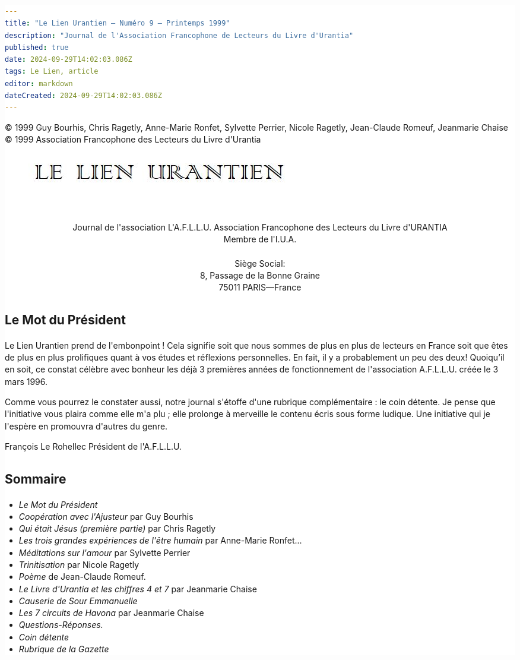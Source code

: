 ```yaml
---
title: "Le Lien Urantien — Numéro 9 — Printemps 1999"
description: "Journal de l'Association Francophone de Lecteurs du Livre d'Urantia"
published: true
date: 2024-09-29T14:02:03.086Z
tags: Le Lien, article
editor: markdown
dateCreated: 2024-09-29T14:02:03.086Z
---
```


<p class="v-card v-sheet theme--light grey lighten-3 px-2">© 1999 Guy Bourhis, Chris Ragetly, Anne-Marie Ronfet, Sylvette Perrier, Nicole Ragetly, Jean-Claude Romeuf, Jeanmarie Chaise<br>© 1999 Association Francophone des Lecteurs du Livre d'Urantia</p>

<figure id="Figure_1" class="image urantiapedia image-style-align-center">
<img src="/image/article/Le_Lien/images_01/000.jpg">
</figure>

<br style="clear:both;"/>

<p style="text-align:center;">
Journal de l'association L'A.F.L.L.U. Association Francophone des Lecteurs du Livre d'URANTIA<br>
Membre de l'I.U.A.<br>
<br>
Siège Social:<br>
8, Passage de la Bonne Graine<br>
75011 PARIS—France<br>
</p>

## Le Mot du Président

Le Lien Urantien prend de l'embonpoint ! Cela signifie soit que nous sommes de plus en plus de lecteurs en France soit que êtes de plus en plus prolifiques quant à vos études et réflexions personnelles. En fait, il y a probablement un peu des deux! Quoiqu’il en soit, ce constat célèbre avec bonheur les déjà 3 premières années de fonctionnement de l'association A.F.L.L.U. créée le 3 mars 1996.

Comme vous pourrez le constater aussi, notre journal s'étoffe d'une rubrique complémentaire : le coin détente. Je pense que l'initiative vous plaira comme elle m'a plu ; elle prolonge à merveille le contenu écris sous forme ludique. Une initiative qui je l'espère en promouvra d'autres du genre.

François Le Rohellec
Président de l'A.F.L.L.U.

## Sommaire

- _Le Mot du Président_
- _Coopération avec l'Ajusteur_ par Guy Bourhis
- _Qui était Jésus (première partie)_ par Chris Ragetly
- _Les trois grandes expériences de l'être humain_ par Anne-Marie Ronfet...
- _Méditations sur l'amour_ par Sylvette Perrier
- _Trinitisation_ par Nicole Ragetly
- _Poème_ de Jean-Claude Romeuf.
- _Le Livre d'Urantia et les chiffres 4 et 7_ par Jeanmarie Chaise
- _Causerie de Sour Emmanuelle_
- _Les 7 circuits de Havona_ par Jeanmarie Chaise
- _Questions-Réponses._
- _Coin détente_
- _Rubrique de la Gazette_
